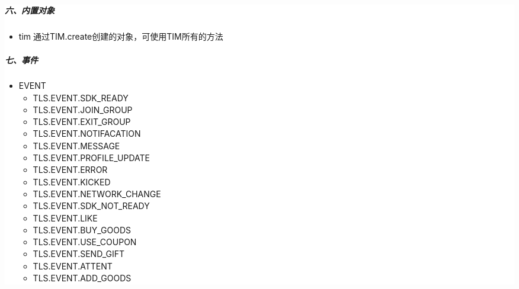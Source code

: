 ##### 六、内置对象

- tim 通过TIM.create创建的对象，可使用TIM所有的方法

##### 七、事件

- EVENT
  - TLS.EVENT.SDK_READY
  - TLS.EVENT.JOIN_GROUP
  - TLS.EVENT.EXIT_GROUP
  - TLS.EVENT.NOTIFACATION
  - TLS.EVENT.MESSAGE
  - TLS.EVENT.PROFILE_UPDATE
  - TLS.EVENT.ERROR
  - TLS.EVENT.KICKED
  - TLS.EVENT.NETWORK_CHANGE
  - TLS.EVENT.SDK_NOT_READY
  - TLS.EVENT.LIKE
  - TLS.EVENT.BUY_GOODS
  - TLS.EVENT.USE_COUPON
  - TLS.EVENT.SEND_GIFT
  - TLS.EVENT.ATTENT
  - TLS.EVENT.ADD_GOODS